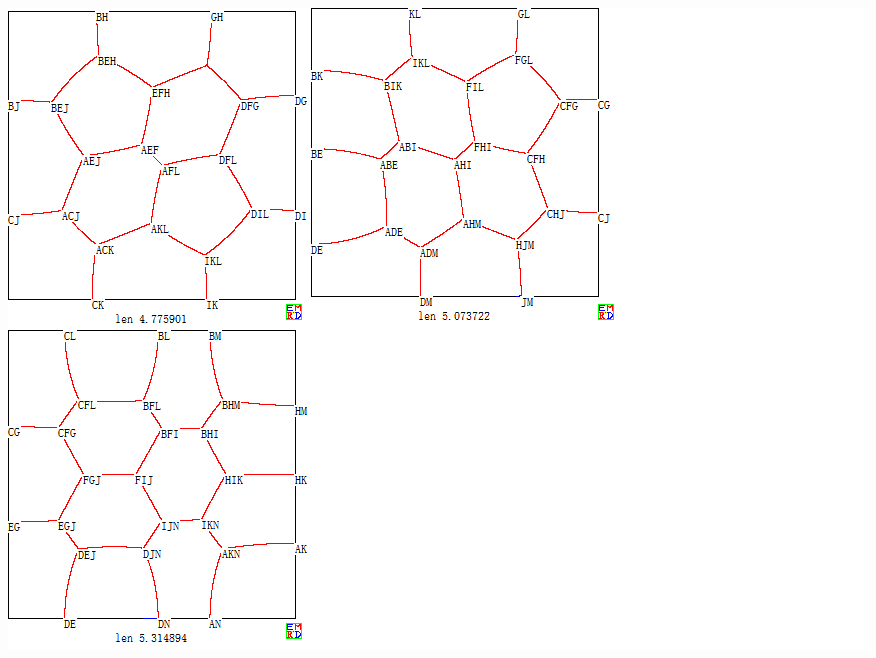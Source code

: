 ![s12](../images/twodbubble/b_s12.png) ![s13](../images/twodbubble/b_s13.png) ![s14](../images/twodbubble/b_s14.png)  
